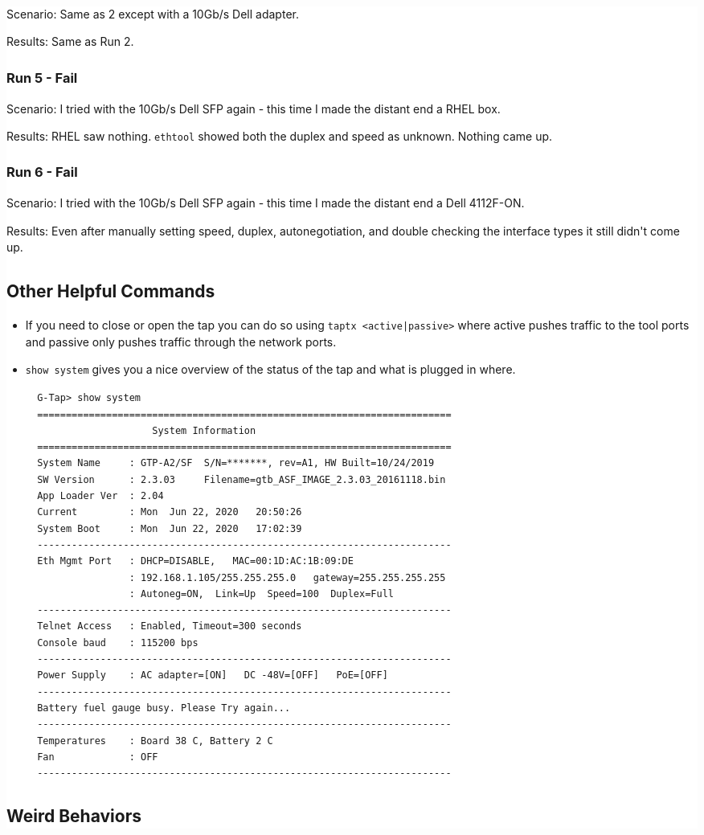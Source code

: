 Scenario: Same as 2 except with a 10Gb/s Dell adapter.

Results: Same as Run 2.

### Run 5 - Fail

Scenario: I tried with the 10Gb/s Dell SFP again - this time I made the distant
end a RHEL box.

Results: RHEL saw nothing. `ethtool` showed both the duplex and speed as unknown.
Nothing came up.

### Run 6 - Fail

Scenario: I tried with the 10Gb/s Dell SFP again - this time I made the distant
end a Dell 4112F-ON.

Results: Even after manually setting speed, duplex, autonegotiation, and double
checking the interface types it still didn't come up.

## Other Helpful Commands

- If you need to close or open the tap you can do so using `taptx <active|passive>` where active pushes traffic to the tool ports and passive only pushes traffic through the network ports.
- `show system` gives you a nice overview of the status of the tap and what is plugged in where.

        G-Tap> show system
        ========================================================================
                            System Information
        ========================================================================
        System Name     : GTP-A2/SF  S/N=*******, rev=A1, HW Built=10/24/2019
        SW Version      : 2.3.03     Filename=gtb_ASF_IMAGE_2.3.03_20161118.bin
        App Loader Ver  : 2.04
        Current         : Mon  Jun 22, 2020   20:50:26
        System Boot     : Mon  Jun 22, 2020   17:02:39
        ------------------------------------------------------------------------
        Eth Mgmt Port   : DHCP=DISABLE,   MAC=00:1D:AC:1B:09:DE
                        : 192.168.1.105/255.255.255.0   gateway=255.255.255.255
                        : Autoneg=ON,  Link=Up  Speed=100  Duplex=Full
        ------------------------------------------------------------------------
        Telnet Access   : Enabled, Timeout=300 seconds
        Console baud    : 115200 bps
        ------------------------------------------------------------------------
        Power Supply    : AC adapter=[ON]   DC -48V=[OFF]   PoE=[OFF]
        ------------------------------------------------------------------------
        Battery fuel gauge busy. Please Try again...
        ------------------------------------------------------------------------
        Temperatures    : Board 38 C, Battery 2 C
        Fan             : OFF
        ------------------------------------------------------------------------

## Weird Behaviors
